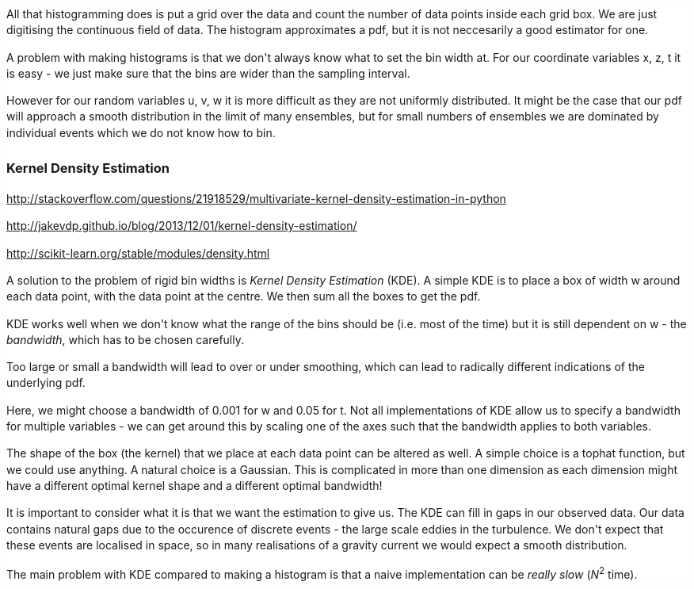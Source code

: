 All that histogramming does is put a grid over the data and count
the number of data points inside each grid box. We are just
digitising the continuous field of data. The histogram approximates
a pdf, but it is not neccesarily a good estimator for one.

A problem with making histograms is that we don't always know what
to set the bin width at. For our coordinate variables x, z, t it is
easy - we just make sure that the bins are wider than the sampling
interval.

However for our random variables u, v, w it is more difficult as
they are not uniformly distributed. It might be the case that our
pdf will approach a smooth distribution in the limit of many
ensembles, but for small numbers of ensembles we are dominated by
individual events which we do not know how to bin.


### Kernel Density Estimation

http://stackoverflow.com/questions/21918529/multivariate-kernel-density-estimation-in-python

http://jakevdp.github.io/blog/2013/12/01/kernel-density-estimation/

http://scikit-learn.org/stable/modules/density.html

A solution to the problem of rigid bin widths is *Kernel Density
Estimation* (KDE). A simple KDE is to place a box of width w around
each data point, with the data point at the centre. We then sum all
the boxes to get the pdf.

KDE works well when we don't know what the range of the bins should
be (i.e. most of the time) but it is still dependent on w - the
*bandwidth*, which has to be chosen carefully.

Too large or small a bandwidth will lead to over or under smoothing,
which can lead to radically different indications of the underlying
pdf.

Here, we might choose a bandwidth of 0.001 for w and 0.05 for t. Not
all implementations of KDE allow us to specify a bandwidth for
multiple variables - we can get around this by scaling one of the
axes such that the bandwidth applies to both variables.

The shape of the box (the kernel) that we place at each data point
can be altered as well. A simple choice is a tophat function, but we
could use anything. A natural choice is a Gaussian. This is
complicated in more than one dimension as each dimension might have
a different optimal kernel shape and a different optimal bandwidth!

It is important to consider what it is that we want the estimation
to give us. The KDE can fill in gaps in our observed data. Our data
contains natural gaps due to the occurence of discrete events - the
large scale eddies in the turbulence. We don't expect that these
events are localised in space, so in many realisations of a gravity
current we would expect a smooth distribution.

The main problem with KDE compared to making a histogram is that a
naive implementation can be *really slow* ($N^2$ time).
